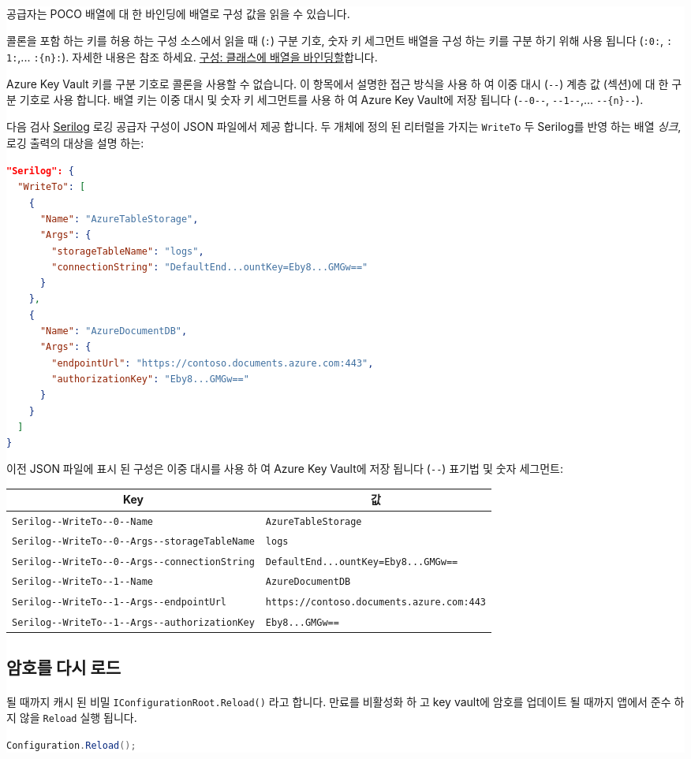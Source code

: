 공급자는 POCO 배열에 대 한 바인딩에 배열로 구성 값을 읽을 수 있습니다.

콜론을 포함 하는 키를 허용 하는 구성 소스에서 읽을 때 (`:`) 구분 기호, 숫자 키 세그먼트 배열을 구성 하는 키를 구분 하기 위해 사용 됩니다 (`:0:`, `:1:`,... `:{n}:`). 자세한 내용은 참조 하세요. [구성: 클래스에 배열을 바인딩할](xref:fundamentals/configuration/index#bind-an-array-to-a-class)합니다.

Azure Key Vault 키를 구분 기호로 콜론을 사용할 수 없습니다. 이 항목에서 설명한 접근 방식을 사용 하 여 이중 대시 (`--`) 계층 값 (섹션)에 대 한 구분 기호로 사용 합니다. 배열 키는 이중 대시 및 숫자 키 세그먼트를 사용 하 여 Azure Key Vault에 저장 됩니다 (`--0--`, `--1--`,... `--{n}--`).

다음 검사 [Serilog](https://serilog.net/) 로깅 공급자 구성이 JSON 파일에서 제공 합니다. 두 개체에 정의 된 리터럴을 가지는 `WriteTo` 두 Serilog를 반영 하는 배열 *싱크*, 로깅 출력의 대상을 설명 하는:

```json
"Serilog": {
  "WriteTo": [
    {
      "Name": "AzureTableStorage",
      "Args": {
        "storageTableName": "logs",
        "connectionString": "DefaultEnd...ountKey=Eby8...GMGw=="
      }
    },
    {
      "Name": "AzureDocumentDB",
      "Args": {
        "endpointUrl": "https://contoso.documents.azure.com:443",
        "authorizationKey": "Eby8...GMGw=="
      }
    }
  ]
}
```

이전 JSON 파일에 표시 된 구성은 이중 대시를 사용 하 여 Azure Key Vault에 저장 됩니다 (`--`) 표기법 및 숫자 세그먼트:

| Key | 값 |
| --- | ----- |
| `Serilog--WriteTo--0--Name` | `AzureTableStorage` |
| `Serilog--WriteTo--0--Args--storageTableName` | `logs` |
| `Serilog--WriteTo--0--Args--connectionString` | `DefaultEnd...ountKey=Eby8...GMGw==` |
| `Serilog--WriteTo--1--Name` | `AzureDocumentDB` |
| `Serilog--WriteTo--1--Args--endpointUrl` | `https://contoso.documents.azure.com:443` |
| `Serilog--WriteTo--1--Args--authorizationKey` | `Eby8...GMGw==` |

## <a name="reload-secrets"></a>암호를 다시 로드

될 때까지 캐시 된 비밀 `IConfigurationRoot.Reload()` 라고 합니다. 만료를 비활성화 하 고 key vault에 암호를 업데이트 될 때까지 앱에서 준수 하지 않을 `Reload` 실행 됩니다.

```csharp
Configuration.Reload();
```
